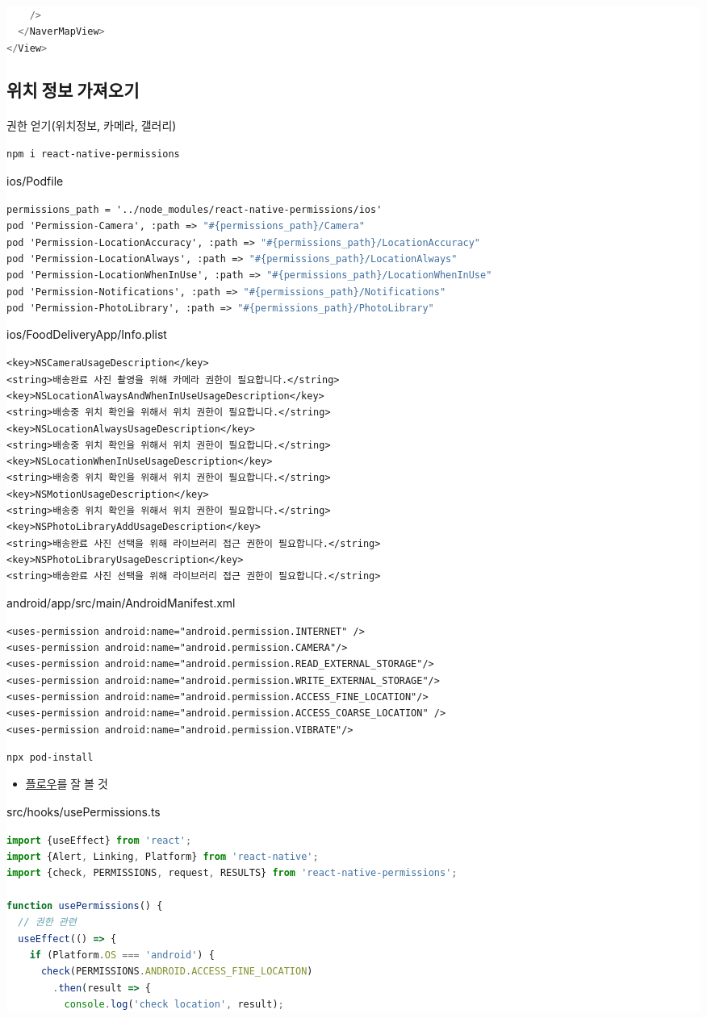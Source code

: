 ```typescript jsx
    />
  </NaverMapView>
</View>
```
## 위치 정보 가져오기
권한 얻기(위치정보, 카메라, 갤러리)
```shell
npm i react-native-permissions
```
ios/Podfile
```1
permissions_path = '../node_modules/react-native-permissions/ios'
pod 'Permission-Camera', :path => "#{permissions_path}/Camera"
pod 'Permission-LocationAccuracy', :path => "#{permissions_path}/LocationAccuracy"
pod 'Permission-LocationAlways', :path => "#{permissions_path}/LocationAlways"
pod 'Permission-LocationWhenInUse', :path => "#{permissions_path}/LocationWhenInUse"
pod 'Permission-Notifications', :path => "#{permissions_path}/Notifications"
pod 'Permission-PhotoLibrary', :path => "#{permissions_path}/PhotoLibrary"
```
ios/FoodDeliveryApp/Info.plist
```
<key>NSCameraUsageDescription</key>
<string>배송완료 사진 촬영을 위해 카메라 권한이 필요합니다.</string>
<key>NSLocationAlwaysAndWhenInUseUsageDescription</key>
<string>배송중 위치 확인을 위해서 위치 권한이 필요합니다.</string>
<key>NSLocationAlwaysUsageDescription</key>
<string>배송중 위치 확인을 위해서 위치 권한이 필요합니다.</string>
<key>NSLocationWhenInUseUsageDescription</key>
<string>배송중 위치 확인을 위해서 위치 권한이 필요합니다.</string>
<key>NSMotionUsageDescription</key>
<string>배송중 위치 확인을 위해서 위치 권한이 필요합니다.</string>
<key>NSPhotoLibraryAddUsageDescription</key>
<string>배송완료 사진 선택을 위해 라이브러리 접근 권한이 필요합니다.</string>
<key>NSPhotoLibraryUsageDescription</key>
<string>배송완료 사진 선택을 위해 라이브러리 접근 권한이 필요합니다.</string>
```
android/app/src/main/AndroidManifest.xml
```
<uses-permission android:name="android.permission.INTERNET" />
<uses-permission android:name="android.permission.CAMERA"/>
<uses-permission android:name="android.permission.READ_EXTERNAL_STORAGE"/>
<uses-permission android:name="android.permission.WRITE_EXTERNAL_STORAGE"/>
<uses-permission android:name="android.permission.ACCESS_FINE_LOCATION"/>
<uses-permission android:name="android.permission.ACCESS_COARSE_LOCATION" />
<uses-permission android:name="android.permission.VIBRATE"/>
```
```shell
npx pod-install
```
- [플로우](https://github.com/zoontek/react-native-permissions)를 잘 볼 것

src/hooks/usePermissions.ts
```typescript jsx
import {useEffect} from 'react';
import {Alert, Linking, Platform} from 'react-native';
import {check, PERMISSIONS, request, RESULTS} from 'react-native-permissions';

function usePermissions() {
  // 권한 관련
  useEffect(() => {
    if (Platform.OS === 'android') {
      check(PERMISSIONS.ANDROID.ACCESS_FINE_LOCATION)
        .then(result => {
          console.log('check location', result);
```